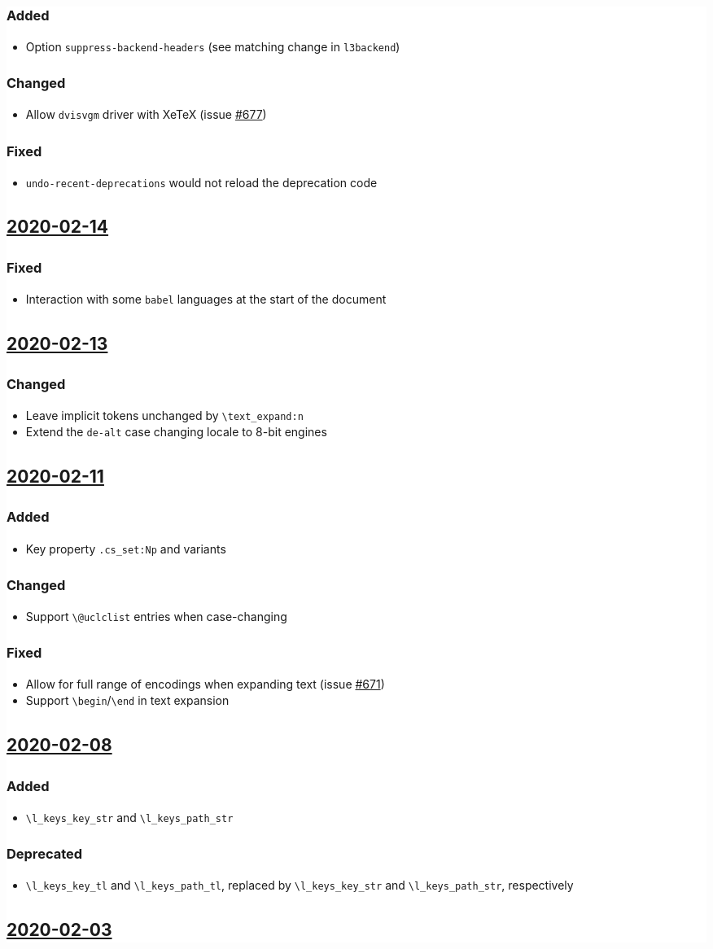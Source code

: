 ### Added
- Option `suppress-backend-headers` (see matching change in
  `l3backend`)

### Changed
- Allow `dvisvgm` driver with XeTeX (issue [\#677](https://github.com/latex3/latex3/issues/677))

### Fixed
- `undo-recent-deprecations` would not reload the deprecation code

## [2020-02-14]

### Fixed
- Interaction with some `babel` languages at the start of the document

## [2020-02-13]

### Changed
- Leave implicit tokens unchanged by `\text_expand:n`
- Extend the `de-alt` case changing locale to 8-bit engines

## [2020-02-11]

### Added
- Key property `.cs_set:Np` and variants

### Changed
- Support `\@uclclist` entries when case-changing

### Fixed
- Allow for full range of encodings when expanding text (issue [\#671](https://github.com/latex3/latex3/issues/671))
- Support `\begin`/`\end` in text expansion

## [2020-02-08]

### Added
- `\l_keys_key_str` and `\l_keys_path_str`

### Deprecated
- `\l_keys_key_tl` and `\l_keys_path_tl`, replaced by `\l_keys_key_str` and
  `\l_keys_path_str`, respectively

## [2020-02-03]


[Unreleased]: https://github.com/latex3/latex3/compare/2025-07-12...HEAD
[2025-07-12]: https://github.com/latex3/latex3/compare/2025-07-11...2025-07-12
[2025-07-11]: https://github.com/latex3/latex3/compare/2025-06-30...2025-07-11
[2025-06-30]: https://github.com/latex3/latex3/compare/2025-06-09...2025-06-30
[2025-06-09]: https://github.com/latex3/latex3/compare/2025-05-26...2025-06-09
[2025-05-26]: https://github.com/latex3/latex3/compare/2025-05-19...2025-05-26
[2025-05-19]: https://github.com/latex3/latex3/compare/2025-04-29...2025-05-19
[2025-04-29]: https://github.com/latex3/latex3/compare/2025-04-14...2025-04-29
[2025-04-14]: https://github.com/latex3/latex3/compare/2025-03-26...2025-04-14
[2025-03-26]: https://github.com/latex3/latex3/compare/2025-03-10...2025-03-26
[2025-03-10]: https://github.com/latex3/latex3/compare/2025-01-18...2025-03-10
[2025-01-18]: https://github.com/latex3/latex3/compare/2025-01-14...2025-01-18
[2025-01-14]: https://github.com/latex3/latex3/compare/2024-12-25...2025-01-14
[2024-12-25]: https://github.com/latex3/latex3/compare/2024-12-09...2024-12-25
[2024-12-09]: https://github.com/latex3/latex3/compare/2024-11-02...2024-12-09
[2024-11-02]: https://github.com/latex3/latex3/compare/2024-10-09...2024-11-02
[2024-10-09]: https://github.com/latex3/latex3/compare/2024-09-10...2024-10-09
[2024-09-10]: https://github.com/latex3/latex3/compare/2024-08-30...2024-09-10
[2024-08-30]: https://github.com/latex3/latex3/compare/2024-08-16...2024-08-30
[2024-08-16]: https://github.com/latex3/latex3/compare/2024-07-20...2024-08-16
[2024-07-20]: https://github.com/latex3/latex3/compare/2024-06-19...2024-07-20
[2024-06-19]: https://github.com/latex3/latex3/compare/2024-05-27...2024-06-19
[2024-05-27]: https://github.com/latex3/latex3/compare/2024-05-08...2024-05-27
[2024-05-08]: https://github.com/latex3/latex3/compare/2024-04-11...2024-05-08
[2024-04-11]: https://github.com/latex3/latex3/compare/2024-03-14...2024-04-11
[2024-03-14]: https://github.com/latex3/latex3/compare/2024-02-20...2024-03-14
[2024-02-20]: https://github.com/latex3/latex3/compare/2024-02-18...2024-02-20
[2024-02-18]: https://github.com/latex3/latex3/compare/2024-02-13...2024-02-18
[2024-02-13]: https://github.com/latex3/latex3/compare/2024-01-22...2024-02-13
[2024-01-22]: https://github.com/latex3/latex3/compare/2024-01-04...2024-01-22
[2024-01-04]: https://github.com/latex3/latex3/compare/2023-12-11...2024-01-04
[2023-12-11]: https://github.com/latex3/latex3/compare/2023-12-08...2023-12-11
[2023-12-08]: https://github.com/latex3/latex3/compare/2023-11-09...2023-12-08
[2023-11-09]: https://github.com/latex3/latex3/compare/2023-11-01...2023-11-09
[2023-11-01]: https://github.com/latex3/latex3/compare/2023-10-23...2023-11-01
[2023-10-23]: https://github.com/latex3/latex3/compare/2023-10-10...2023-10-23
[2023-10-10]: https://github.com/latex3/latex3/compare/2023-08-29...2023-10-10
[2023-08-29]: https://github.com/latex3/latex3/compare/2023-08-11...2023-08-29
[2023-08-11]: https://github.com/latex3/latex3/compare/2023-08-03...2023-08-11
[2023-08-03]: https://github.com/latex3/latex3/compare/2023-06-30...2023-08-03
[2023-06-30]: https://github.com/latex3/latex3/compare/2023-06-16...2023-06-30
[2023-06-16]: https://github.com/latex3/latex3/compare/2023-06-05...2023-06-16
[2023-06-05]: https://github.com/latex3/latex3/compare/2023-05-22...2023-06-05
[2023-05-22]: https://github.com/latex3/latex3/compare/2023-05-15...2023-05-22
[2023-05-15]: https://github.com/latex3/latex3/compare/2023-05-11...2023-05-15
[2023-05-11]: https://github.com/latex3/latex3/compare/2023-05-05...2023-05-11
[2023-05-05]: https://github.com/latex3/latex3/compare/2023-04-20...2023-05-05
[2023-04-20]: https://github.com/latex3/latex3/compare/2023-04-19...2023-04-20
[2023-04-19]: https://github.com/latex3/latex3/compare/2023-03-30...2023-04-19
[2023-03-30]: https://github.com/latex3/latex3/compare/2023-02-22...2023-03-30
[2023-02-22]: https://github.com/latex3/latex3/compare/2023-02-07...2023-02-22
[2023-02-07]: https://github.com/latex3/latex3/compare/2023-02-02...2023-02-07
[2023-02-02]: https://github.com/latex3/latex3/compare/2023-02-01...2023-02-02
[2023-02-01]: https://github.com/latex3/latex3/compare/2023-01-24...2023-02-01
[2023-01-24]: https://github.com/latex3/latex3/compare/2023-01-16...2023-01-24
[2023-01-16]: https://github.com/latex3/latex3/compare/2022-12-17...2023-01-16
[2022-12-17]: https://github.com/latex3/latex3/compare/2022-11-02...2022-12-17
[2022-11-02]: https://github.com/latex3/latex3/compare/2022-10-26...2022-11-02
[2022-10-26]: https://github.com/latex3/latex3/compare/2022-09-28...2022-10-26
[2022-09-28]: https://github.com/latex3/latex3/compare/2022-08-30...2022-09-28
[2022-08-30]: https://github.com/latex3/latex3/compare/2022-08-23...2022-08-30
[2022-08-23]: https://github.com/latex3/latex3/compare/2022-08-05...2022-08-23
[2022-08-05]: https://github.com/latex3/latex3/compare/2022-07-15...2022-08-05
[2022-07-15]: https://github.com/latex3/latex3/compare/2022-07-14...2022-07-15
[2022-07-14]: https://github.com/latex3/latex3/compare/2022-07-04...2022-07-14
[2022-07-04]: https://github.com/latex3/latex3/compare/2022-07-01...2022-07-04
[2022-07-01]: https://github.com/latex3/latex3/compare/2022-06-16...2022-07-01
[2022-06-16]: https://github.com/latex3/latex3/compare/2022-06-02...2022-06-16
[2022-06-02]: https://github.com/latex3/latex3/compare/2022-05-30...2022-06-02
[2022-05-30]: https://github.com/latex3/latex3/compare/2022-05-04...2022-05-30
[2022-05-04]: https://github.com/latex3/latex3/compare/2022-04-29...2022-05-04
[2022-04-29]: https://github.com/latex3/latex3/compare/2022-04-20...2022-04-29
[2022-04-20]: https://github.com/latex3/latex3/compare/2022-04-10...2022-04-20
[2022-04-10]: https://github.com/latex3/latex3/compare/2022-02-24...2022-04-10
[2022-02-24]: https://github.com/latex3/latex3/compare/2022-02-21...2022-02-24
[2022-02-21]: https://github.com/latex3/latex3/compare/2022-02-05...2022-02-21
[2022-02-05]: https://github.com/latex3/latex3/compare/2022-01-21...2022-02-05
[2022-01-21]: https://github.com/latex3/latex3/compare/2022-01-12...2022-01-21
[2022-01-12]: https://github.com/latex3/latex3/compare/2021-11-22...2022-01-12
[2021-11-22]: https://github.com/latex3/latex3/compare/2021-11-12...2021-11-22
[2021-11-12]: https://github.com/latex3/latex3/compare/2021-10-18...2021-11-12
[2021-10-18]: https://github.com/latex3/latex3/compare/2021-10-17...2021-10-18
[2021-10-17]: https://github.com/latex3/latex3/compare/2021-10-12...2021-10-17
[2021-10-12]: https://github.com/latex3/latex3/compare/2021-08-27...2021-10-12
[2021-08-27]: https://github.com/latex3/latex3/compare/2021-07-12...2021-08-27
[2021-07-12]: https://github.com/latex3/latex3/compare/2021-06-18...2021-07-12
[2021-06-18]: https://github.com/latex3/latex3/compare/2021-06-01...2021-06-18
[2021-06-01]: https://github.com/latex3/latex3/compare/2021-05-27...2021-06-01
[2021-05-27]: https://github.com/latex3/latex3/compare/2021-05-25...2021-05-27
[2021-05-25]: https://github.com/latex3/latex3/compare/2021-05-11...2021-05-25
[2021-05-11]: https://github.com/latex3/latex3/compare/2021-05-07...2021-05-11
[2021-05-07]: https://github.com/latex3/latex3/compare/2021-02-18...2021-05-07
[2021-02-18]: https://github.com/latex3/latex3/compare/2021-02-06...2021-02-18
[2021-02-06]: https://github.com/latex3/latex3/compare/2021-02-02...2021-02-06
[2021-02-02]: https://github.com/latex3/latex3/compare/2021-01-09...2021-02-02
[2021-01-09]: https://github.com/latex3/latex3/compare/2020-12-07...2021-01-09
[2020-12-07]: https://github.com/latex3/latex3/compare/2020-12-05...2020-12-07
[2020-12-05]: https://github.com/latex3/latex3/compare/2020-12-03...2020-12-05
[2020-12-03]: https://github.com/latex3/latex3/compare/2020-10-27...2020-12-03
[2020-10-27]: https://github.com/latex3/latex3/compare/2020-10-05...2020-10-27
[2020-10-05]: https://github.com/latex3/latex3/compare/2020-09-24...2020-10-05
[2020-09-24]: https://github.com/latex3/latex3/compare/2020-09-06...2020-09-24
[2020-09-06]: https://github.com/latex3/latex3/compare/2020-09-03...2020-09-06
[2020-09-03]: https://github.com/latex3/latex3/compare/2020-09-01...2020-09-03
[2020-09-01]: https://github.com/latex3/latex3/compare/2020-08-07...2020-09-01
[2020-08-07]: https://github.com/latex3/latex3/compare/2020-07-17...2020-08-07
[2020-07-17]: https://github.com/latex3/latex3/compare/2020-06-18...2020-07-17
[2020-06-18]: https://github.com/latex3/latex3/compare/2020-06-03...2020-06-18
[2020-06-03]: https://github.com/latex3/latex3/compare/2020-05-15...2020-06-03
[2020-05-15]: https://github.com/latex3/latex3/compare/2020-05-14...2020-05-15
[2020-05-14]: https://github.com/latex3/latex3/compare/2020-05-11...2020-05-14
[2020-05-11]: https://github.com/latex3/latex3/compare/2020-05-05...2020-05-11
[2020-05-05]: https://github.com/latex3/latex3/compare/2020-04-06...2020-05-05
[2020-04-06]: https://github.com/latex3/latex3/compare/2020-03-06...2020-04-06
[2020-03-06]: https://github.com/latex3/latex3/compare/2020-03-03...2020-03-06
[2020-03-03]: https://github.com/latex3/latex3/compare/2020-02-25...2020-03-03
[2020-02-25]: https://github.com/latex3/latex3/compare/2020-02-21...2020-02-25
[2020-02-21]: https://github.com/latex3/latex3/compare/2020-02-14...2020-02-21
[2020-02-14]: https://github.com/latex3/latex3/compare/2020-02-13...2020-02-14
[2020-02-13]: https://github.com/latex3/latex3/compare/2020-02-11...2020-02-13
[2020-02-11]: https://github.com/latex3/latex3/compare/2020-02-08...2020-02-11
[2020-02-08]: https://github.com/latex3/latex3/compare/2020-02-03...2020-02-08
[2020-02-03]: https://github.com/latex3/latex3/compare/2020-01-31...2020-02-03
[2020-01-31]: https://github.com/latex3/latex3/compare/2020-01-22...2020-01-31
[2020-01-22]: https://github.com/latex3/latex3/compare/2020-01-12...2020-01-22
[2020-01-12]: https://github.com/latex3/latex3/compare/2019-11-07...2020-01-12
[2019-11-07]: https://github.com/latex3/latex3/compare/2019-10-28...2019-11-07
[2019-10-28]: https://github.com/latex3/latex3/compare/2019-10-27...2019-10-28
[2019-10-27]: https://github.com/latex3/latex3/compare/2019-10-24...2019-10-27
[2019-10-24]: https://github.com/latex3/latex3/compare/2019-10-21...2019-10-24
[2019-10-21]: https://github.com/latex3/latex3/compare/2019-10-14...2019-10-21
[2019-10-14]: https://github.com/latex3/latex3/compare/2019-10-11...2019-10-14
[2019-10-11]: https://github.com/latex3/latex3/compare/2019-10-02...2019-10-11
[2019-10-02]: https://github.com/latex3/latex3/compare/2019-09-30...2019-10-02
[2019-09-30]: https://github.com/latex3/latex3/compare/2019-09-28...2019-09-30
[2019-09-28]: https://github.com/latex3/latex3/compare/2019-09-19...2019-09-28
[2019-09-19]: https://github.com/latex3/latex3/compare/2019-09-08...2019-09-19
[2019-09-08]: https://github.com/latex3/latex3/compare/2019-09-05...2019-09-08
[2019-09-05]: https://github.com/latex3/latex3/compare/2019-08-25...2019-09-05
[2019-08-25]: https://github.com/latex3/latex3/compare/2019-08-14...2019-08-25
[2019-08-14]: https://github.com/latex3/latex3/compare/2019-07-25...2019-08-14
[2019-07-25]: https://github.com/latex3/latex3/compare/2019-07-01...2019-07-25
[2019-07-01]: https://github.com/latex3/latex3/compare/2019-05-28...2019-07-01
[2019-05-28]: https://github.com/latex3/latex3/compare/2019-05-09...2019-05-28
[2019-05-09]: https://github.com/latex3/latex3/compare/2019-05-07...2019-05-09
[2019-05-07]: https://github.com/latex3/latex3/compare/2019-05-05...2019-05-07
[2019-05-05]: https://github.com/latex3/latex3/compare/2019-05-03...2019-05-05
[2019-05-03]: https://github.com/latex3/latex3/compare/2019-04-21...2019-05-03
[2019-04-21]: https://github.com/latex3/latex3/compare/2019-04-06...2019-04-21
[2019-04-06]: https://github.com/latex3/latex3/compare/2019-03-26...2019-04-06
[2019-03-26]: https://github.com/latex3/latex3/compare/2019-03-05...2019-03-26
[2019-03-05]: https://github.com/latex3/latex3/compare/2019-02-15...2019-03-05
[2019-02-15]: https://github.com/latex3/latex3/compare/2019-02-03...2019-02-15
[2019-02-03]: https://github.com/latex3/latex3/compare/2019-01-28...2019-02-03
[2019-01-28]: https://github.com/latex3/latex3/compare/2019-01-13...2019-01-28
[2019-01-13]: https://github.com/latex3/latex3/compare/2019-01-12...2019-01-13
[2019-01-12]: https://github.com/latex3/latex3/compare/2019-01-01...2019-01-12
[2019-01-01]: https://github.com/latex3/latex3/compare/2018-12-12...2019-01-01
[2018-12-12]: https://github.com/latex3/latex3/compare/2018-12-11...2018-12-12
[2018-12-11]: https://github.com/latex3/latex3/compare/2018-12-06...2018-12-11
[2018-12-06]: https://github.com/latex3/latex3/compare/2018-11-19...2018-12-06
[2018-11-19]: https://github.com/latex3/latex3/compare/2018-10-31...2018-11-19
[2018-10-31]: https://github.com/latex3/latex3/compare/2018-10-26...2018-10-31
[2018-10-26]: https://github.com/latex3/latex3/compare/2018-10-19...2018-10-26
[2018-10-19]: https://github.com/latex3/latex3/compare/2018-10-17...2018-10-19
[2018-10-17]: https://github.com/latex3/latex3/compare/2018-09-24...2018-10-17
[2018-09-24]: https://github.com/latex3/latex3/compare/2018-08-23...2018-09-24
[2018-08-23]: https://github.com/latex3/latex3/compare/2018-06-14...2018-08-23
[2018-06-14]: https://github.com/latex3/latex3/compare/2018-06-01...2018-06-14
[2018-06-01]: https://github.com/latex3/latex3/compare/2018-05-13...2018-06-01
[2018-05-13]: https://github.com/latex3/latex3/compare/2018-05-12...2018-05-13
[2018-05-12]: https://github.com/latex3/latex3/compare/2018-04-30...2018-05-12
[2018-04-30]: https://github.com/latex3/latex3/compare/2018-03-05...2018-04-30
[2018-03-05]: https://github.com/latex3/latex3/compare/2018-02-21...2018-03-05
[2018-02-21]: https://github.com/latex3/latex3/compare/2017-12-16...2018-02-21